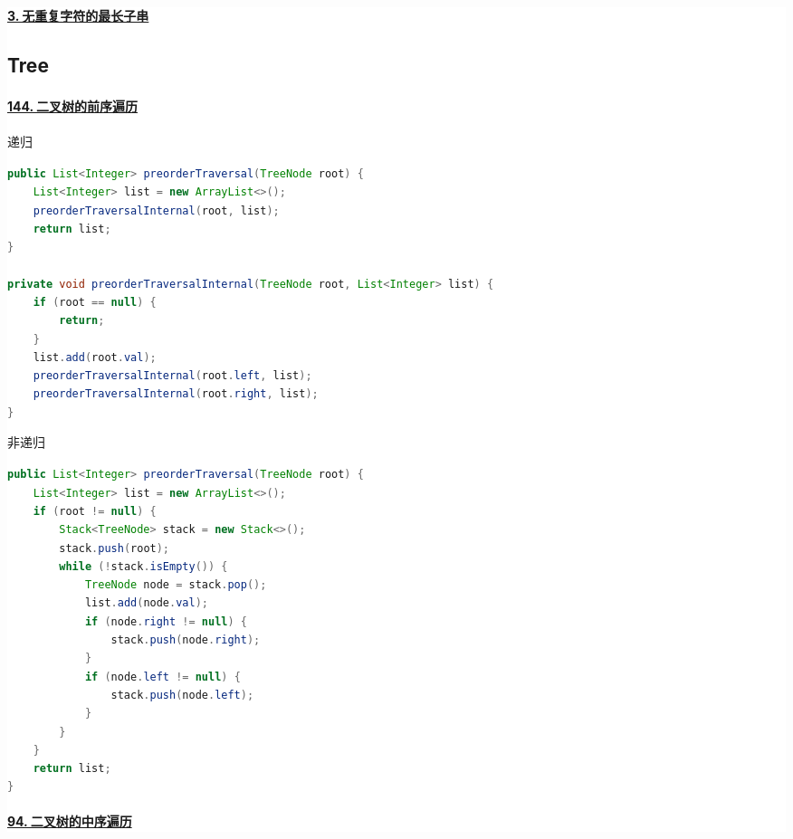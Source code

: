 #### [3. 无重复字符的最长子串](https://leetcode-cn.com/problems/longest-substring-without-repeating-characters/)



## Tree

#### [144. 二叉树的前序遍历](https://leetcode-cn.com/problems/binary-tree-preorder-traversal/)

递归

```java
public List<Integer> preorderTraversal(TreeNode root) {
    List<Integer> list = new ArrayList<>();
    preorderTraversalInternal(root, list);
    return list;
}

private void preorderTraversalInternal(TreeNode root, List<Integer> list) {
    if (root == null) {
        return;
    }
    list.add(root.val);
    preorderTraversalInternal(root.left, list);
    preorderTraversalInternal(root.right, list);
}
```

非递归

```java
public List<Integer> preorderTraversal(TreeNode root) {
    List<Integer> list = new ArrayList<>();
    if (root != null) {
        Stack<TreeNode> stack = new Stack<>();
        stack.push(root);
        while (!stack.isEmpty()) {
            TreeNode node = stack.pop();
            list.add(node.val);
            if (node.right != null) {
                stack.push(node.right);
            }
            if (node.left != null) {
                stack.push(node.left);
            }
        }
    }
    return list;
}
```

#### [94. 二叉树的中序遍历](https://leetcode-cn.com/problems/binary-tree-inorder-traversal/)
